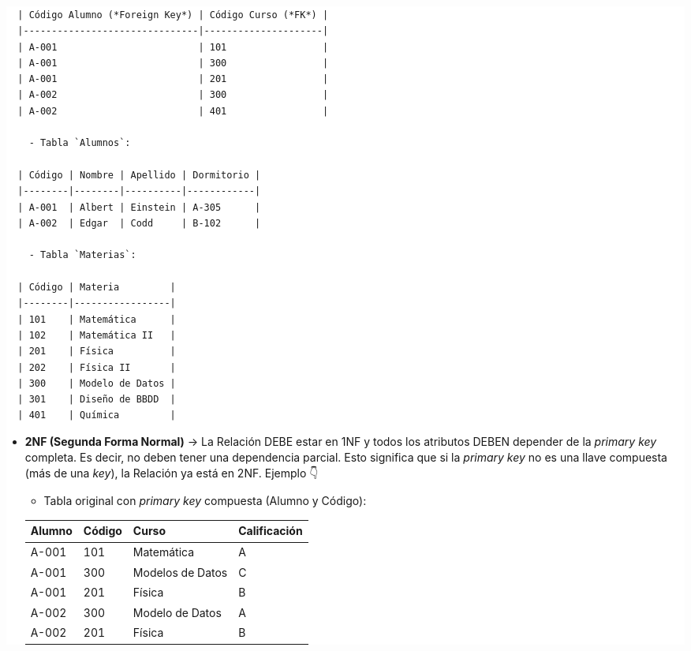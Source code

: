       | Código Alumno (*Foreign Key*) | Código Curso (*FK*) |
      |-------------------------------|---------------------|
      | A-001                         | 101                 |
      | A-001                         | 300                 |
      | A-001                         | 201                 |
      | A-002                         | 300                 |
      | A-002                         | 401                 |
      
        - Tabla `Alumnos`:

      | Código | Nombre | Apellido | Dormitorio |
      |--------|--------|----------|------------|
      | A-001  | Albert | Einstein | A-305      |
      | A-002  | Edgar  | Codd     | B-102      |
      
        - Tabla `Materias`:

      | Código | Materia         |
      |--------|-----------------|
      | 101    | Matemática      |
      | 102    | Matemática II   |
      | 201    | Física          |
      | 202    | Física II       |
      | 300    | Modelo de Datos |
      | 301    | Diseño de BBDD  |
      | 401    | Química         |

- **2NF (Segunda Forma Normal)** → La Relación DEBE estar en 1NF y todos los atributos DEBEN depender de la *primary key* completa. Es decir, no deben tener una dependencia parcial. Esto significa que si la *primary key* no es una llave compuesta (más de una *key*), la Relación ya está en 2NF. Ejemplo 👇
    - Tabla original con *primary key* compuesta (Alumno y Código):

  | Alumno | Código | Curso            | Calificación |
  |--------|--------|------------------|--------------|
  | A-001  | 101    | Matemática       | A            |
  | A-001  | 300    | Modelos de Datos | C            |
  | A-001  | 201    | Física           | B            |
  | A-002  | 300    | Modelo de Datos  | A            |
  | A-002  | 201    | Física           | B            |
  